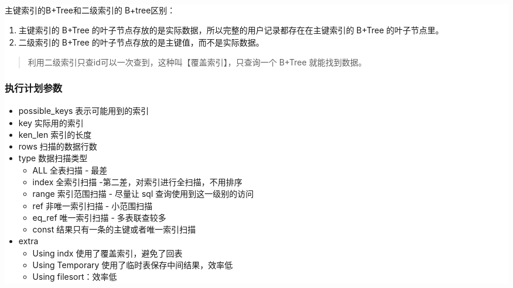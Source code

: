 
主键索引的B+Tree和二级索引的 B+tree区别：
1. 主键索引的 B+Tree 的叶子节点存放的是实际数据，所以完整的用户记录都存在在主键索引的 B+Tree 的叶子节点里。
2. 二级索引的 B+Tree 的叶子节点存放的是主键值，而不是实际数据。

> 利用二级索引只查id可以一次查到，这种叫【覆盖索引】，只查询一个 B+Tree 就能找到数据。




### 执行计划参数

- possible_keys 表示可能用到的索引
- key 实际用的索引
- ken_len 索引的长度
- rows 扫描的数据行数
- type 数据扫描类型
    - ALL 全表扫描 - 最差
    - index 全索引扫描 -第二差，对索引进行全扫描，不用排序
    - range 索引范围扫描 - 尽量让 sql 查询使用到这一级别的访问
    - ref 非唯一索引扫描 - 小范围扫描
    - eq_ref 唯一索引扫描 - 多表联查较多
    - const 结果只有一条的主键或者唯一索引扫描
- extra
    - Using indx 使用了覆盖索引，避免了回表
    - Using Temporary 使用了临时表保存中间结果，效率低
    - Using filesort：效率低


